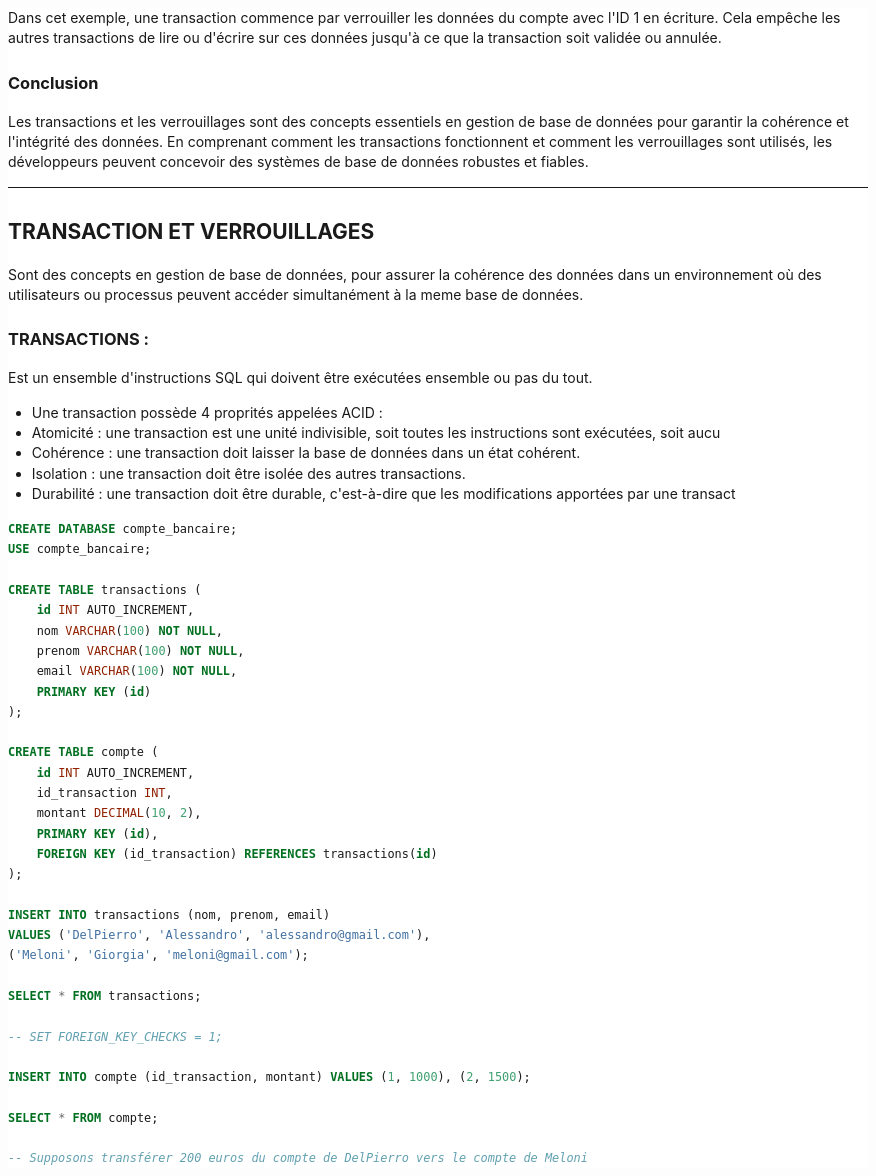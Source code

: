 Dans cet exemple, une transaction commence par verrouiller les données du compte avec l'ID 1 en écriture. Cela empêche les autres transactions de lire ou d'écrire sur ces données jusqu'à ce que la transaction soit validée ou annulée.

### Conclusion

Les transactions et les verrouillages sont des concepts essentiels en gestion de base de données pour garantir la cohérence et l'intégrité des données. En comprenant comment les transactions fonctionnent et comment les verrouillages sont utilisés, les développeurs peuvent concevoir des systèmes de base de données robustes et fiables.

-- ---------------------------------------------------------------------------------------------------

## TRANSACTION ET VERROUILLAGES
Sont des concepts en gestion de base de données, pour assurer la cohérence des données dans un environnement où des
utilisateurs ou processus peuvent accéder simultanément à la meme base de données.

### TRANSACTIONS : 
Est un ensemble d'instructions SQL qui doivent être exécutées ensemble ou pas du tout.

- Une transaction possède 4 proprités appelées ACID :
- Atomicité : une transaction est une unité indivisible, soit toutes les instructions sont exécutées, soit aucu
- Cohérence : une transaction doit laisser la base de données dans un état cohérent.
- Isolation : une transaction doit être isolée des autres transactions.
- Durabilité : une transaction doit être durable, c'est-à-dire que les modifications apportées par une transact

```sql 
CREATE DATABASE compte_bancaire;
USE compte_bancaire;

CREATE TABLE transactions (
    id INT AUTO_INCREMENT,
    nom VARCHAR(100) NOT NULL,
    prenom VARCHAR(100) NOT NULL,
    email VARCHAR(100) NOT NULL,
    PRIMARY KEY (id)
);

CREATE TABLE compte (
    id INT AUTO_INCREMENT,
    id_transaction INT,
    montant DECIMAL(10, 2),
    PRIMARY KEY (id),
    FOREIGN KEY (id_transaction) REFERENCES transactions(id)
);

INSERT INTO transactions (nom, prenom, email)
VALUES ('DelPierro', 'Alessandro', 'alessandro@gmail.com'),
('Meloni', 'Giorgia', 'meloni@gmail.com');

SELECT * FROM transactions;

-- SET FOREIGN_KEY_CHECKS = 1;

INSERT INTO compte (id_transaction, montant) VALUES (1, 1000), (2, 1500);

SELECT * FROM compte;

-- Supposons transférer 200 euros du compte de DelPierro vers le compte de Meloni

```